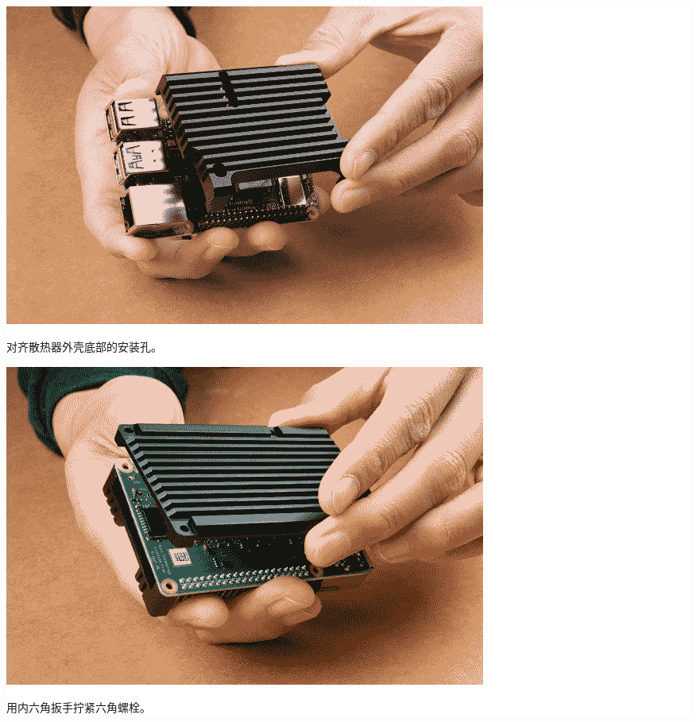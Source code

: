 [![Top of Heat Sink](img/23ee3bee1744abf78572101fab77bf0d.png)](https://cdn.sparkfun.com/assets/learn_tutorials/1/1/3/1/Raspberry_Pi_4_Heat_Sink_Top.jpg)

对齐散热器外壳底部的安装孔。

[![Bottom of Heat Sink](img/ae350745865953d39d4c2708edd19670.png)](https://cdn.sparkfun.com/assets/learn_tutorials/1/1/3/1/Raspberry_Pi_4_Heat_Sink_Bottom.jpg)

用内六角扳手拧紧六角螺栓。
